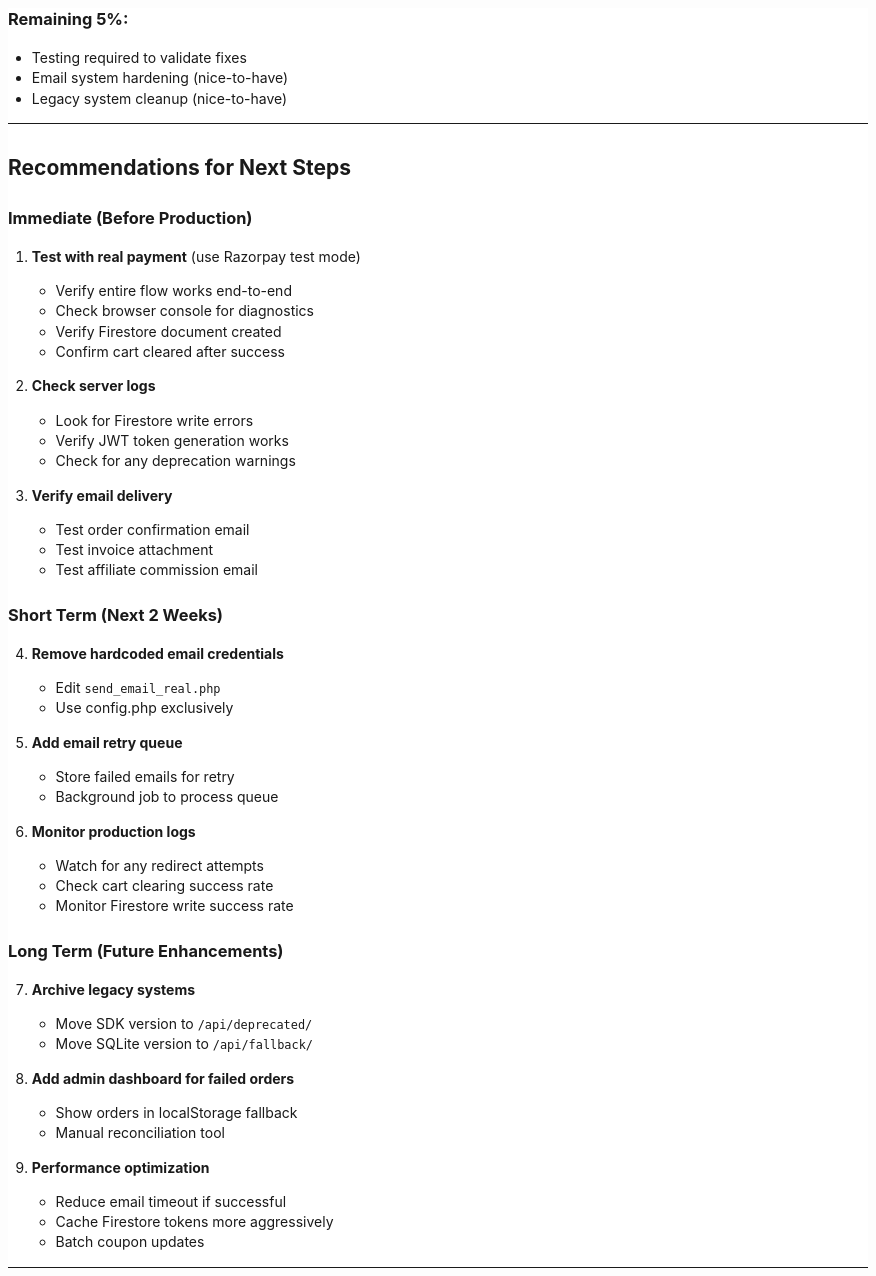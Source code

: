 ### Remaining 5%:
- Testing required to validate fixes
- Email system hardening (nice-to-have)
- Legacy system cleanup (nice-to-have)

---

## Recommendations for Next Steps

### Immediate (Before Production)

1. **Test with real payment** (use Razorpay test mode)
   - Verify entire flow works end-to-end
   - Check browser console for diagnostics
   - Verify Firestore document created
   - Confirm cart cleared after success

2. **Check server logs**
   - Look for Firestore write errors
   - Verify JWT token generation works
   - Check for any deprecation warnings

3. **Verify email delivery**
   - Test order confirmation email
   - Test invoice attachment
   - Test affiliate commission email

### Short Term (Next 2 Weeks)

4. **Remove hardcoded email credentials**
   - Edit `send_email_real.php`
   - Use config.php exclusively

5. **Add email retry queue**
   - Store failed emails for retry
   - Background job to process queue

6. **Monitor production logs**
   - Watch for any redirect attempts
   - Check cart clearing success rate
   - Monitor Firestore write success rate

### Long Term (Future Enhancements)

7. **Archive legacy systems**
   - Move SDK version to `/api/deprecated/`
   - Move SQLite version to `/api/fallback/`

8. **Add admin dashboard for failed orders**
   - Show orders in localStorage fallback
   - Manual reconciliation tool

9. **Performance optimization**
   - Reduce email timeout if successful
   - Cache Firestore tokens more aggressively
   - Batch coupon updates

---